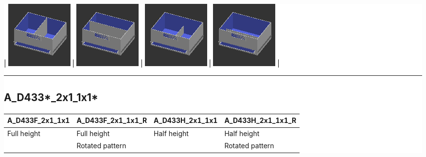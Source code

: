 | ![preview](png/A_D433F_2x1.png) | ![preview](png/A_D433F_2x1_R.png) | ![preview](png/A_D433H_2x1.png) | ![preview](png/A_D433H_2x1_R.png) | 


---
## A_D433*_2x1_1x1*
| **A_D433F_2x1_1x1** | **A_D433F_2x1_1x1_R** | **A_D433H_2x1_1x1** | **A_D433H_2x1_1x1_R** | 
| --- | --- | --- | --- | 
| Full height | Full height | Half height | Half height | 
|  | Rotated pattern |  | Rotated pattern | 